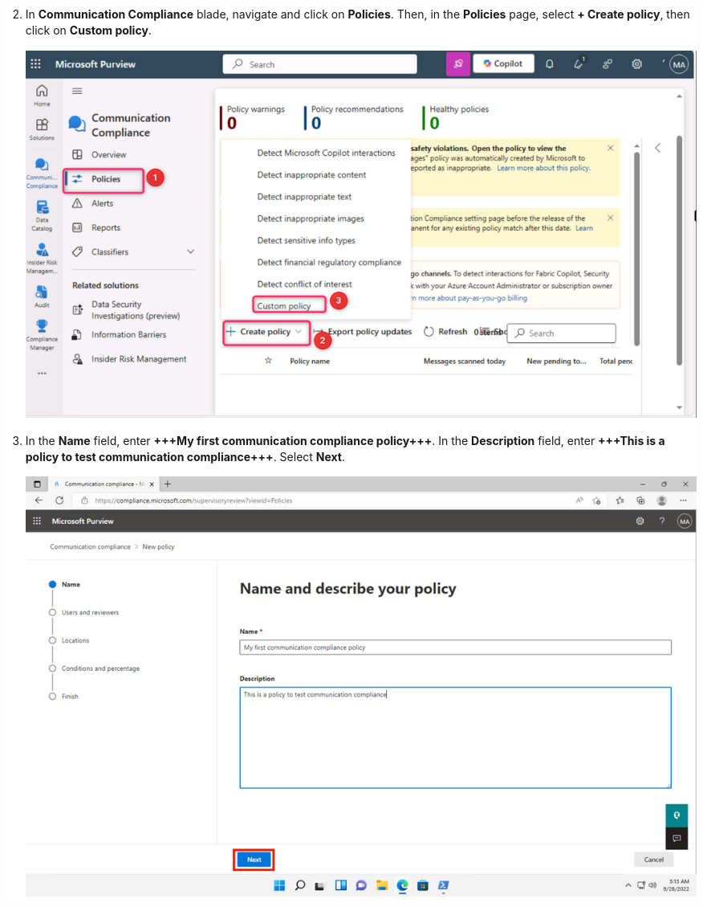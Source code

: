 2.  In **Communication Compliance** blade, navigate and click on
    **Policies**. Then, in the **Policies** page, select **+ Create
    policy**, then click on **Custom policy**.

    ![](./media/image20.png)

3.  In the **Name** field, enter **+++My first communication compliance
    policy+++**. In the **Description** field, enter **+++This is a policy to test communication compliance+++**. Select **Next**.

    ![Graphical user interface, text, application Description automatically generated](./media/image21.png)
